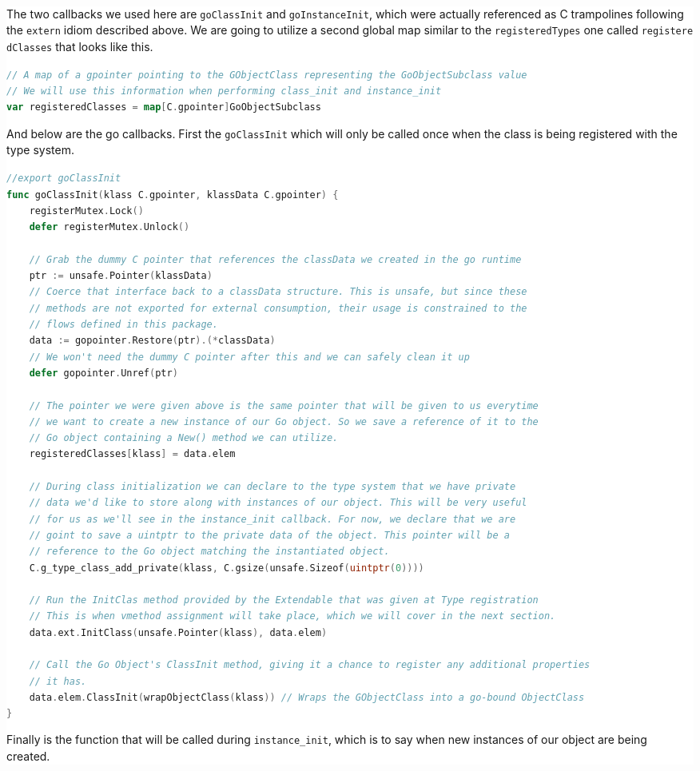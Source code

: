 The two callbacks we used here are `goClassInit` and `goInstanceInit`, which were actually referenced as C trampolines following the `extern` idiom described above.
We are going to utilize a second global map similar to the `registeredTypes` one called `registeredClasses` that looks like this.

```go
// A map of a gpointer pointing to the GObjectClass representing the GoObjectSubclass value
// We will use this information when performing class_init and instance_init
var registeredClasses = map[C.gpointer]GoObjectSubclass
```

And below are the go callbacks. First the `goClassInit` which will only be called once when the class is being registered with the type system.

```go
//export goClassInit
func goClassInit(klass C.gpointer, klassData C.gpointer) {
	registerMutex.Lock()
	defer registerMutex.Unlock()

    // Grab the dummy C pointer that references the classData we created in the go runtime
    ptr := unsafe.Pointer(klassData)
    // Coerce that interface back to a classData structure. This is unsafe, but since these
    // methods are not exported for external consumption, their usage is constrained to the 
    // flows defined in this package.
    data := gopointer.Restore(ptr).(*classData)
    // We won't need the dummy C pointer after this and we can safely clean it up
	defer gopointer.Unref(ptr)

    // The pointer we were given above is the same pointer that will be given to us everytime
    // we want to create a new instance of our Go object. So we save a reference of it to the
    // Go object containing a New() method we can utilize.
	registeredClasses[klass] = data.elem

    // During class initialization we can declare to the type system that we have private
    // data we'd like to store along with instances of our object. This will be very useful
    // for us as we'll see in the instance_init callback. For now, we declare that we are
    // goint to save a uintptr to the private data of the object. This pointer will be a
    // reference to the Go object matching the instantiated object.
	C.g_type_class_add_private(klass, C.gsize(unsafe.Sizeof(uintptr(0))))

    // Run the InitClas method provided by the Extendable that was given at Type registration
    // This is when vmethod assignment will take place, which we will cover in the next section.
    data.ext.InitClass(unsafe.Pointer(klass), data.elem)
    
    // Call the Go Object's ClassInit method, giving it a chance to register any additional properties
    // it has.
	data.elem.ClassInit(wrapObjectClass(klass)) // Wraps the GObjectClass into a go-bound ObjectClass
}
```

Finally is the function that will be called during `instance_init`, which is to say when new instances of our object are being created.
